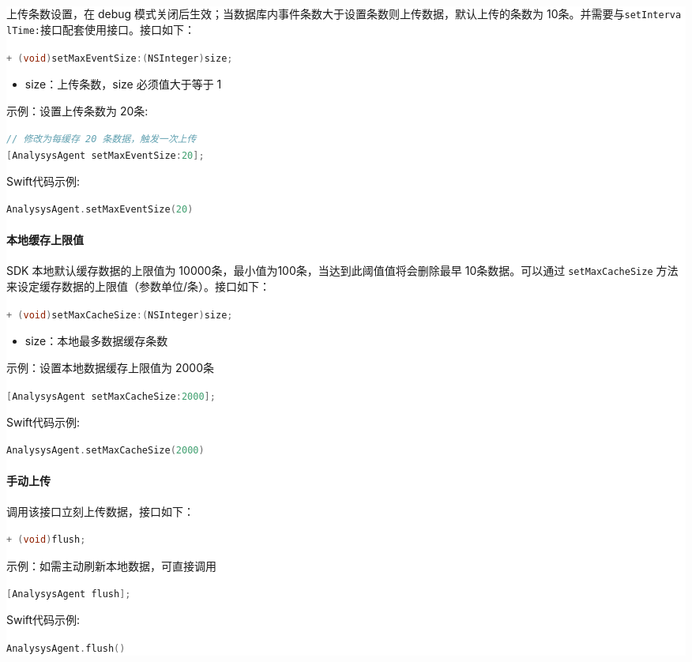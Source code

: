 上传条数设置，在 debug 模式关闭后生效；当数据库内事件条数大于设置条数则上传数据，默认上传的条数为 10条。并需要与`setIntervalTime:`接口配套使用接口。接口如下：

```objectivec
+ (void)setMaxEventSize:(NSInteger)size;
```

* size：上传条数，size 必须值大于等于 1

示例：设置上传条数为 20条:

```objectivec
// 修改为每缓存 20 条数据，触发一次上传
[AnalysysAgent setMaxEventSize:20];
```

Swift代码示例:

```swift
AnalysysAgent.setMaxEventSize(20)
```

#### 本地缓存上限值

SDK 本地默认缓存数据的上限值为 10000条，最小值为100条，当达到此阈值值将会删除最早 10条数据。可以通过 `setMaxCacheSize` 方法来设定缓存数据的上限值（参数单位/条）。接口如下：

```objectivec
+ (void)setMaxCacheSize:(NSInteger)size;
```

* size：本地最多数据缓存条数

示例：设置本地数据缓存上限值为 2000条

```objectivec
[AnalysysAgent setMaxCacheSize:2000];
```

Swift代码示例:

```swift
AnalysysAgent.setMaxCacheSize(2000)
```

#### 手动上传

调用该接口立刻上传数据，接口如下：

```objectivec
+ (void)flush;
```

示例：如需主动刷新本地数据，可直接调用

```objectivec
[AnalysysAgent flush];
```

Swift代码示例:

```swift
AnalysysAgent.flush()
```
